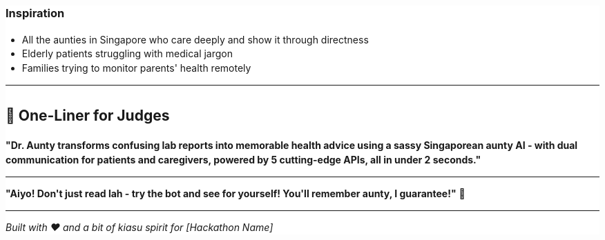 ### Inspiration

- All the aunties in Singapore who care deeply and show it through directness
- Elderly patients struggling with medical jargon
- Families trying to monitor parents' health remotely

---

## 🎯 One-Liner for Judges

**"Dr. Aunty transforms confusing lab reports into memorable health advice using a sassy Singaporean aunty AI - with dual communication for patients and caregivers, powered by 5 cutting-edge APIs, all in under 2 seconds."**

---

**"Aiyo! Don't just read lah - try the bot and see for yourself! You'll remember aunty, I guarantee!"** 👵

---

_Built with ❤️ and a bit of kiasu spirit for [Hackathon Name]_

